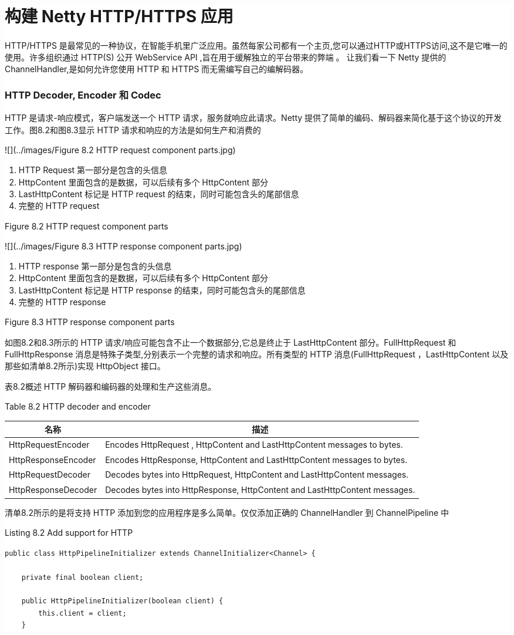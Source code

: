 构建 Netty HTTP/HTTPS 应用
====

HTTP/HTTPS 是最常见的一种协议，在智能手机里广泛应用。虽然每家公司都有一个主页,您可以通过HTTP或HTTPS访问,这不是它唯一的使用。许多组织通过 HTTP(S) 公开 WebService API ,旨在用于缓解独立的平台带来的弊端
。
让我们看一下 Netty 提供的 ChannelHandler,是如何允许您使用 HTTP 和 HTTPS 而无需编写自己的编解码器。

### HTTP Decoder, Encoder 和 Codec

HTTP 是请求-响应模式，客户端发送一个 HTTP 请求，服务就响应此请求。Netty 提供了简单的编码、解码器来简化基于这个协议的开发工作。图8.2和图8.3显示 HTTP 请求和响应的方法是如何生产和消费的

![](../images/Figure 8.2 HTTP request component parts.jpg)

1. HTTP Request 第一部分是包含的头信息
2. HttpContent 里面包含的是数据，可以后续有多个 HttpContent 部分
3. LastHttpContent 标记是 HTTP request 的结束，同时可能包含头的尾部信息
4. 完整的 HTTP request

Figure 8.2 HTTP request component parts

![](../images/Figure 8.3 HTTP response component parts.jpg)

1. HTTP response 第一部分是包含的头信息
2. HttpContent 里面包含的是数据，可以后续有多个 HttpContent 部分
3. LastHttpContent 标记是 HTTP response 的结束，同时可能包含头的尾部信息
4. 完整的 HTTP response

Figure 8.3 HTTP response component parts

如图8.2和8.3所示的 HTTP 请求/响应可能包含不止一个数据部分,它总是终止于 LastHttpContent 部分。FullHttpRequest 和FullHttpResponse 消息是特殊子类型,分别表示一个完整的请求和响应。所有类型的 HTTP 消息(FullHttpRequest ，LastHttpContent 以及那些如清单8.2所示)实现 HttpObject 接口。

表8.2概述 HTTP 解码器和编码器的处理和生产这些消息。

Table 8.2 HTTP decoder and encoder

名称 | 描述
-----|----
HttpRequestEncoder |Encodes HttpRequest , HttpContent and LastHttpContent messages to bytes.
HttpResponseEncoder | Encodes HttpResponse, HttpContent and LastHttpContent messages to bytes.
HttpRequestDecoder | Decodes bytes into HttpRequest, HttpContent and LastHttpContent messages.
HttpResponseDecoder | Decodes bytes into HttpResponse, HttpContent and LastHttpContent messages.


清单8.2所示的是将支持 HTTP 添加到您的应用程序是多么简单。仅仅添加正确的 ChannelHandler 到 ChannelPipeline 中

Listing 8.2 Add support for HTTP

	public class HttpPipelineInitializer extends ChannelInitializer<Channel> {
	
	    private final boolean client;
	
	    public HttpPipelineInitializer(boolean client) {
	        this.client = client;
	    }
	